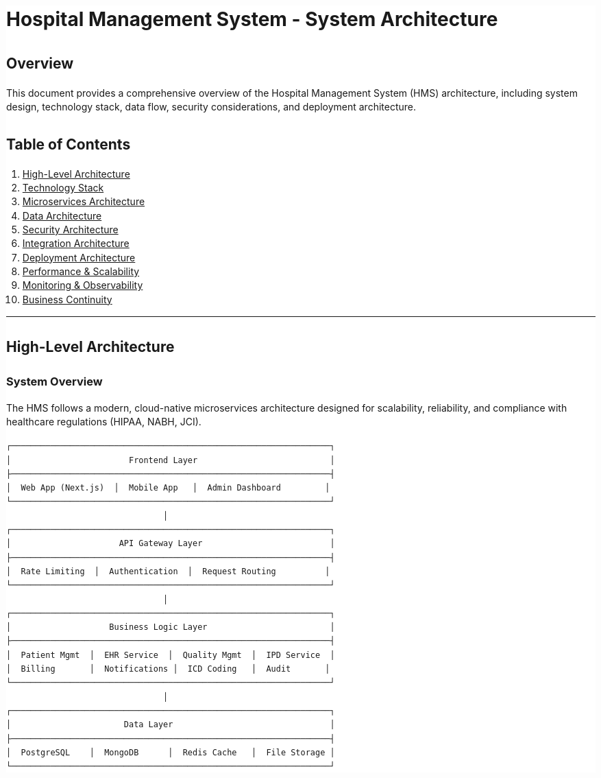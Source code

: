 # Hospital Management System - System Architecture

## Overview
This document provides a comprehensive overview of the Hospital Management System (HMS) architecture, including system design, technology stack, data flow, security considerations, and deployment architecture.

## Table of Contents
1. [High-Level Architecture](#high-level-architecture)
2. [Technology Stack](#technology-stack)
3. [Microservices Architecture](#microservices-architecture)
4. [Data Architecture](#data-architecture)
5. [Security Architecture](#security-architecture)
6. [Integration Architecture](#integration-architecture)
7. [Deployment Architecture](#deployment-architecture)
8. [Performance & Scalability](#performance--scalability)
9. [Monitoring & Observability](#monitoring--observability)
10. [Business Continuity](#business-continuity)

---

## High-Level Architecture

### System Overview
The HMS follows a modern, cloud-native microservices architecture designed for scalability, reliability, and compliance with healthcare regulations (HIPAA, NABH, JCI).

```
┌─────────────────────────────────────────────────────────────────┐
│                        Frontend Layer                           │
├─────────────────────────────────────────────────────────────────┤
│  Web App (Next.js)  │  Mobile App   │  Admin Dashboard         │
└─────────────────────────────────────────────────────────────────┘
                                │
┌─────────────────────────────────────────────────────────────────┐
│                      API Gateway Layer                          │
├─────────────────────────────────────────────────────────────────┤
│  Rate Limiting  │  Authentication  │  Request Routing          │
└─────────────────────────────────────────────────────────────────┘
                                │
┌─────────────────────────────────────────────────────────────────┐
│                    Business Logic Layer                         │
├─────────────────────────────────────────────────────────────────┤
│  Patient Mgmt  │  EHR Service  │  Quality Mgmt  │  IPD Service  │
│  Billing       │  Notifications │  ICD Coding   │  Audit       │
└─────────────────────────────────────────────────────────────────┘
                                │
┌─────────────────────────────────────────────────────────────────┐
│                       Data Layer                                │
├─────────────────────────────────────────────────────────────────┤
│  PostgreSQL    │  MongoDB      │  Redis Cache   │  File Storage │
└─────────────────────────────────────────────────────────────────┘
```
